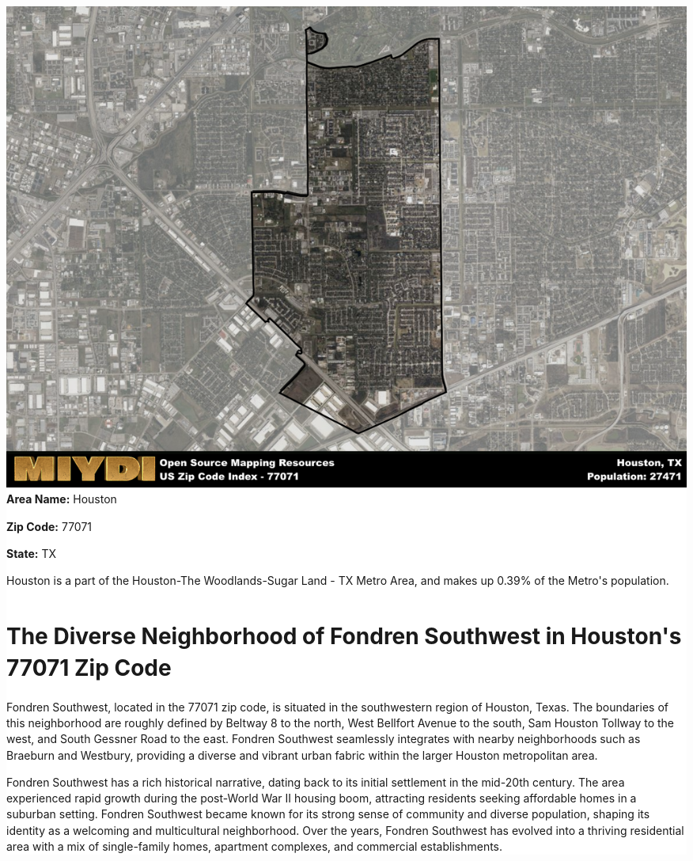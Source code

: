 ![Image Alt Text](../_images/77071.png)
**Area Name:** Houston

**Zip Code:** 77071

**State:** TX

Houston is a part of the Houston-The Woodlands-Sugar Land - TX Metro Area, and makes up 0.39% of the Metro's population.  

# The Diverse Neighborhood of Fondren Southwest in Houston's 77071 Zip Code  

Fondren Southwest, located in the 77071 zip code, is situated in the southwestern region of Houston, Texas. The boundaries of this neighborhood are roughly defined by Beltway 8 to the north, West Bellfort Avenue to the south, Sam Houston Tollway to the west, and South Gessner Road to the east. Fondren Southwest seamlessly integrates with nearby neighborhoods such as Braeburn and Westbury, providing a diverse and vibrant urban fabric within the larger Houston metropolitan area.  

Fondren Southwest has a rich historical narrative, dating back to its initial settlement in the mid-20th century. The area experienced rapid growth during the post-World War II housing boom, attracting residents seeking affordable homes in a suburban setting. Fondren Southwest became known for its strong sense of community and diverse population, shaping its identity as a welcoming and multicultural neighborhood. Over the years, Fondren Southwest has evolved into a thriving residential area with a mix of single-family homes, apartment complexes, and commercial establishments.  
